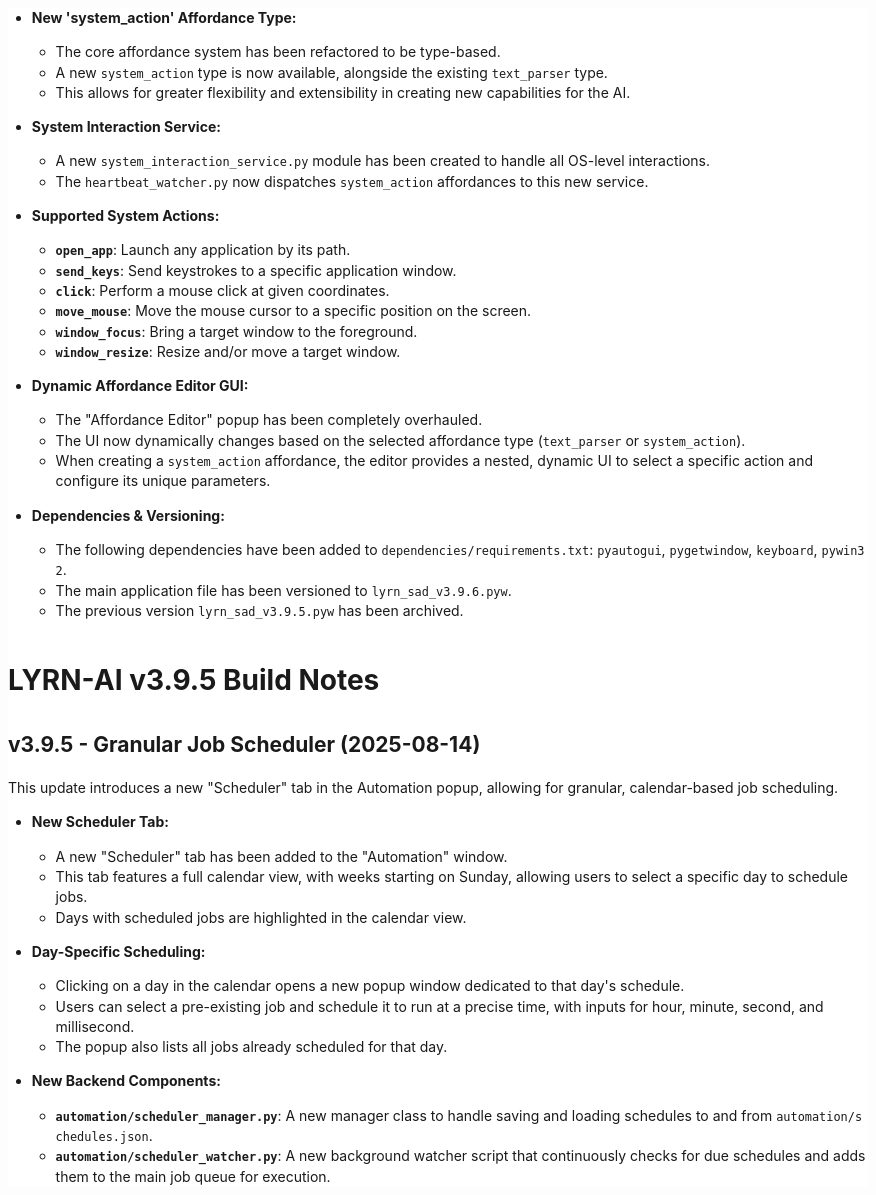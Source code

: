 - **New 'system_action' Affordance Type:**
    - The core affordance system has been refactored to be type-based.
    - A new `system_action` type is now available, alongside the existing `text_parser` type.
    - This allows for greater flexibility and extensibility in creating new capabilities for the AI.

- **System Interaction Service:**
    - A new `system_interaction_service.py` module has been created to handle all OS-level interactions.
    - The `heartbeat_watcher.py` now dispatches `system_action` affordances to this new service.

- **Supported System Actions:**
    - **`open_app`**: Launch any application by its path.
    - **`send_keys`**: Send keystrokes to a specific application window.
    - **`click`**: Perform a mouse click at given coordinates.
    - **`move_mouse`**: Move the mouse cursor to a specific position on the screen.
    - **`window_focus`**: Bring a target window to the foreground.
    - **`window_resize`**: Resize and/or move a target window.

- **Dynamic Affordance Editor GUI:**
    - The "Affordance Editor" popup has been completely overhauled.
    - The UI now dynamically changes based on the selected affordance type (`text_parser` or `system_action`).
    - When creating a `system_action` affordance, the editor provides a nested, dynamic UI to select a specific action and configure its unique parameters.

- **Dependencies & Versioning:**
    - The following dependencies have been added to `dependencies/requirements.txt`: `pyautogui`, `pygetwindow`, `keyboard`, `pywin32`.
    - The main application file has been versioned to `lyrn_sad_v3.9.6.pyw`.
    - The previous version `lyrn_sad_v3.9.5.pyw` has been archived.

# LYRN-AI v3.9.5 Build Notes

## v3.9.5 - Granular Job Scheduler (2025-08-14)

This update introduces a new "Scheduler" tab in the Automation popup, allowing for granular, calendar-based job scheduling.

- **New Scheduler Tab:**
    - A new "Scheduler" tab has been added to the "Automation" window.
    - This tab features a full calendar view, with weeks starting on Sunday, allowing users to select a specific day to schedule jobs.
    - Days with scheduled jobs are highlighted in the calendar view.

- **Day-Specific Scheduling:**
    - Clicking on a day in the calendar opens a new popup window dedicated to that day's schedule.
    - Users can select a pre-existing job and schedule it to run at a precise time, with inputs for hour, minute, second, and millisecond.
    - The popup also lists all jobs already scheduled for that day.

- **New Backend Components:**
    - **`automation/scheduler_manager.py`**: A new manager class to handle saving and loading schedules to and from `automation/schedules.json`.
    - **`automation/scheduler_watcher.py`**: A new background watcher script that continuously checks for due schedules and adds them to the main job queue for execution.
